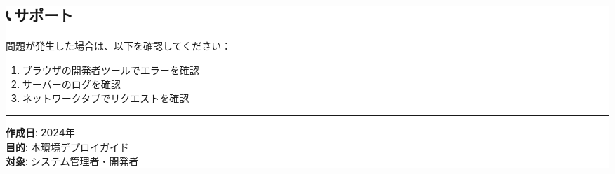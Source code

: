 ## 📞 サポート

問題が発生した場合は、以下を確認してください：

1. ブラウザの開発者ツールでエラーを確認
2. サーバーのログを確認
3. ネットワークタブでリクエストを確認

---

**作成日**: 2024年  
**目的**: 本環境デプロイガイド  
**対象**: システム管理者・開発者
